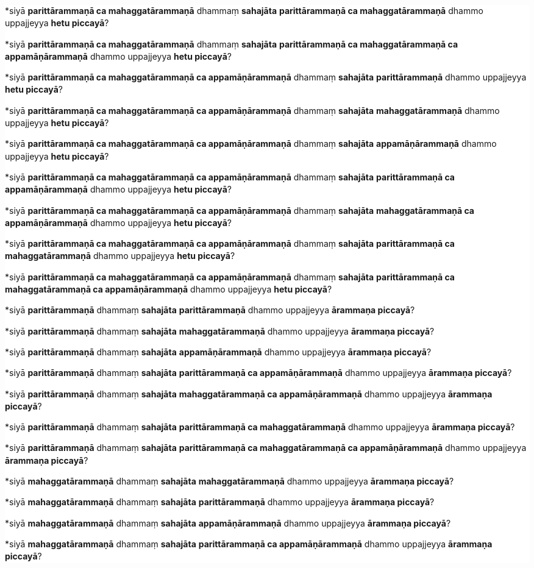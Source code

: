    *siyā **parittārammaṇā ca mahaggatārammaṇā** dhammaṃ **sahajāta** **parittārammaṇā ca mahaggatārammaṇā** dhammo uppajjeyya **hetu piccayā**?

   *siyā **parittārammaṇā ca mahaggatārammaṇā** dhammaṃ **sahajāta** **parittārammaṇā ca mahaggatārammaṇā ca appamāṇārammaṇā** dhammo uppajjeyya **hetu piccayā**?

   *siyā **parittārammaṇā ca mahaggatārammaṇā ca appamāṇārammaṇā** dhammaṃ **sahajāta** **parittārammaṇā** dhammo uppajjeyya **hetu piccayā**?

   *siyā **parittārammaṇā ca mahaggatārammaṇā ca appamāṇārammaṇā** dhammaṃ **sahajāta** **mahaggatārammaṇā** dhammo uppajjeyya **hetu piccayā**?

   *siyā **parittārammaṇā ca mahaggatārammaṇā ca appamāṇārammaṇā** dhammaṃ **sahajāta** **appamāṇārammaṇā** dhammo uppajjeyya **hetu piccayā**?

   *siyā **parittārammaṇā ca mahaggatārammaṇā ca appamāṇārammaṇā** dhammaṃ **sahajāta** **parittārammaṇā ca appamāṇārammaṇā** dhammo uppajjeyya **hetu piccayā**?

   *siyā **parittārammaṇā ca mahaggatārammaṇā ca appamāṇārammaṇā** dhammaṃ **sahajāta** **mahaggatārammaṇā ca appamāṇārammaṇā** dhammo uppajjeyya **hetu piccayā**?

   *siyā **parittārammaṇā ca mahaggatārammaṇā ca appamāṇārammaṇā** dhammaṃ **sahajāta** **parittārammaṇā ca mahaggatārammaṇā** dhammo uppajjeyya **hetu piccayā**?

   *siyā **parittārammaṇā ca mahaggatārammaṇā ca appamāṇārammaṇā** dhammaṃ **sahajāta** **parittārammaṇā ca mahaggatārammaṇā ca appamāṇārammaṇā** dhammo uppajjeyya **hetu piccayā**?

   *siyā **parittārammaṇā** dhammaṃ **sahajāta** **parittārammaṇā** dhammo uppajjeyya **ārammaṇa piccayā**?

   *siyā **parittārammaṇā** dhammaṃ **sahajāta** **mahaggatārammaṇā** dhammo uppajjeyya **ārammaṇa piccayā**?

   *siyā **parittārammaṇā** dhammaṃ **sahajāta** **appamāṇārammaṇā** dhammo uppajjeyya **ārammaṇa piccayā**?

   *siyā **parittārammaṇā** dhammaṃ **sahajāta** **parittārammaṇā ca appamāṇārammaṇā** dhammo uppajjeyya **ārammaṇa piccayā**?

   *siyā **parittārammaṇā** dhammaṃ **sahajāta** **mahaggatārammaṇā ca appamāṇārammaṇā** dhammo uppajjeyya **ārammaṇa piccayā**?

   *siyā **parittārammaṇā** dhammaṃ **sahajāta** **parittārammaṇā ca mahaggatārammaṇā** dhammo uppajjeyya **ārammaṇa piccayā**?

   *siyā **parittārammaṇā** dhammaṃ **sahajāta** **parittārammaṇā ca mahaggatārammaṇā ca appamāṇārammaṇā** dhammo uppajjeyya **ārammaṇa piccayā**?

   *siyā **mahaggatārammaṇā** dhammaṃ **sahajāta** **mahaggatārammaṇā** dhammo uppajjeyya **ārammaṇa piccayā**?

   *siyā **mahaggatārammaṇā** dhammaṃ **sahajāta** **parittārammaṇā** dhammo uppajjeyya **ārammaṇa piccayā**?

   *siyā **mahaggatārammaṇā** dhammaṃ **sahajāta** **appamāṇārammaṇā** dhammo uppajjeyya **ārammaṇa piccayā**?

   *siyā **mahaggatārammaṇā** dhammaṃ **sahajāta** **parittārammaṇā ca appamāṇārammaṇā** dhammo uppajjeyya **ārammaṇa piccayā**?
